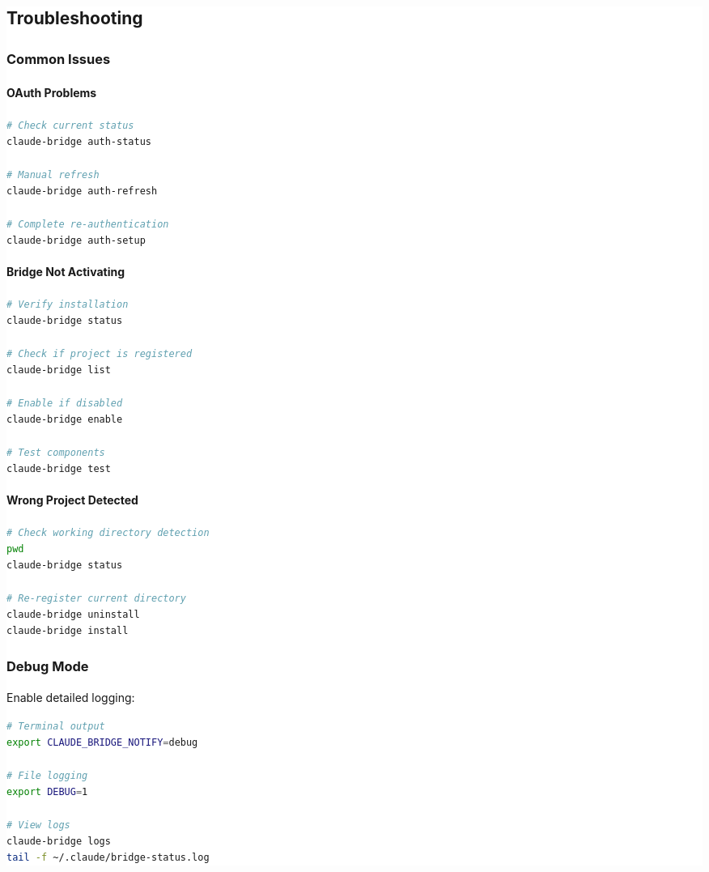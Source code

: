 ## Troubleshooting

### Common Issues

#### OAuth Problems

```bash
# Check current status
claude-bridge auth-status

# Manual refresh
claude-bridge auth-refresh

# Complete re-authentication
claude-bridge auth-setup
```

#### Bridge Not Activating

```bash
# Verify installation
claude-bridge status

# Check if project is registered
claude-bridge list

# Enable if disabled
claude-bridge enable

# Test components
claude-bridge test
```

#### Wrong Project Detected

```bash
# Check working directory detection
pwd
claude-bridge status

# Re-register current directory
claude-bridge uninstall
claude-bridge install
```

### Debug Mode

Enable detailed logging:

```bash
# Terminal output
export CLAUDE_BRIDGE_NOTIFY=debug

# File logging
export DEBUG=1

# View logs
claude-bridge logs
tail -f ~/.claude/bridge-status.log
```
